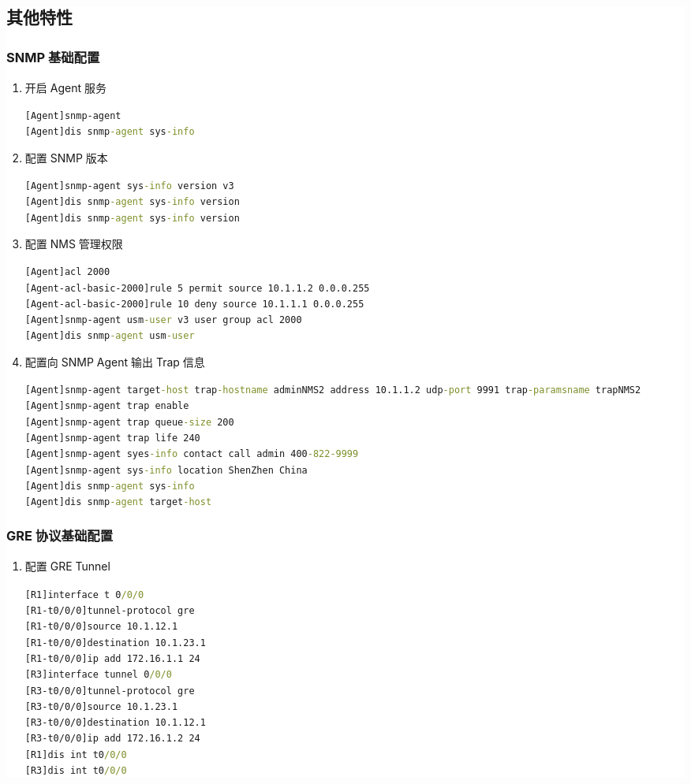 ## 其他特性

### SNMP 基础配置

1. 开启 Agent 服务

    ```cmd
    [Agent]snmp-agent
    [Agent]dis snmp-agent sys-info
    ```

2. 配置 SNMP 版本

    ```cmd
    [Agent]snmp-agent sys-info version v3
    [Agent]dis snmp-agent sys-info version
    [Agent]dis snmp-agent sys-info version
    ```

3. 配置 NMS 管理权限

    ```cmd
    [Agent]acl 2000
    [Agent-acl-basic-2000]rule 5 permit source 10.1.1.2 0.0.0.255
    [Agent-acl-basic-2000]rule 10 deny source 10.1.1.1 0.0.0.255
    [Agent]snmp-agent usm-user v3 user group acl 2000
    [Agent]dis snmp-agent usm-user
    ```

4. 配置向 SNMP Agent 输出 Trap 信息

    ```cmd
    [Agent]snmp-agent target-host trap-hostname adminNMS2 address 10.1.1.2 udp-port 9991 trap-paramsname trapNMS2
    [Agent]snmp-agent trap enable
    [Agent]snmp-agent trap queue-size 200
    [Agent]snmp-agent trap life 240
    [Agent]snmp-agent syes-info contact call admin 400-822-9999
    [Agent]snmp-agent sys-info location ShenZhen China
    [Agent]dis snmp-agent sys-info
    [Agent]dis snmp-agent target-host
    ```

### GRE 协议基础配置

1. 配置 GRE Tunnel

    ```cmd
    [R1]interface t 0/0/0
    [R1-t0/0/0]tunnel-protocol gre
    [R1-t0/0/0]source 10.1.12.1
    [R1-t0/0/0]destination 10.1.23.1
    [R1-t0/0/0]ip add 172.16.1.1 24
    [R3]interface tunnel 0/0/0
    [R3-t0/0/0]tunnel-protocol gre
    [R3-t0/0/0]source 10.1.23.1
    [R3-t0/0/0]destination 10.1.12.1
    [R3-t0/0/0]ip add 172.16.1.2 24
    [R1]dis int t0/0/0
    [R3]dis int t0/0/0
    ```
